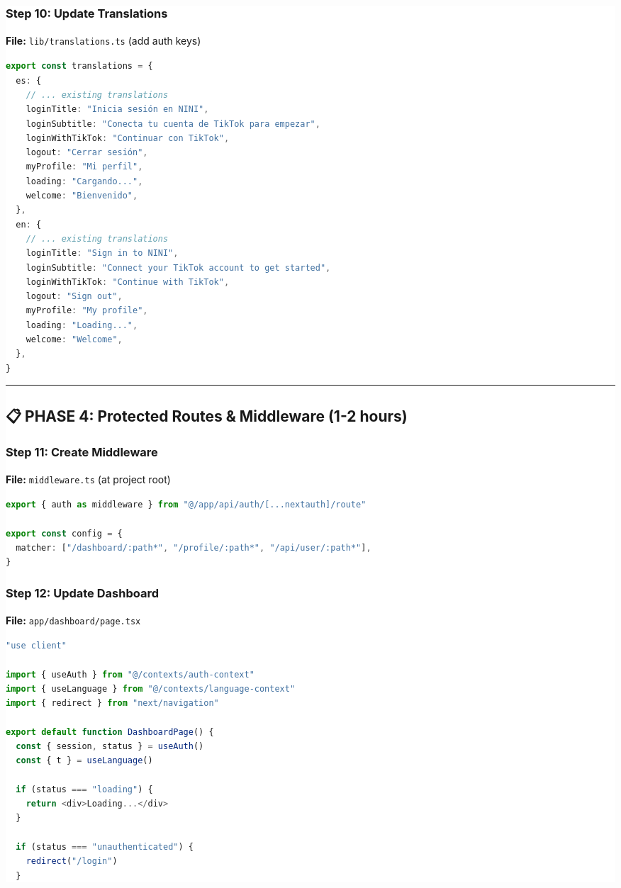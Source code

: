 ### Step 10: Update Translations
**File:** `lib/translations.ts` (add auth keys)

```typescript
export const translations = {
  es: {
    // ... existing translations
    loginTitle: "Inicia sesión en NINI",
    loginSubtitle: "Conecta tu cuenta de TikTok para empezar",
    loginWithTikTok: "Continuar con TikTok",
    logout: "Cerrar sesión",
    myProfile: "Mi perfil",
    loading: "Cargando...",
    welcome: "Bienvenido",
  },
  en: {
    // ... existing translations
    loginTitle: "Sign in to NINI",
    loginSubtitle: "Connect your TikTok account to get started",
    loginWithTikTok: "Continue with TikTok",
    logout: "Sign out",
    myProfile: "My profile",
    loading: "Loading...",
    welcome: "Welcome",
  },
}
```

---

## 📋 **PHASE 4: Protected Routes & Middleware** (1-2 hours)

### Step 11: Create Middleware
**File:** `middleware.ts` (at project root)

```typescript
export { auth as middleware } from "@/app/api/auth/[...nextauth]/route"

export const config = {
  matcher: ["/dashboard/:path*", "/profile/:path*", "/api/user/:path*"],
}
```

### Step 12: Update Dashboard
**File:** `app/dashboard/page.tsx`

```typescript
"use client"

import { useAuth } from "@/contexts/auth-context"
import { useLanguage } from "@/contexts/language-context"
import { redirect } from "next/navigation"

export default function DashboardPage() {
  const { session, status } = useAuth()
  const { t } = useLanguage()

  if (status === "loading") {
    return <div>Loading...</div>
  }

  if (status === "unauthenticated") {
    redirect("/login")
  }
```